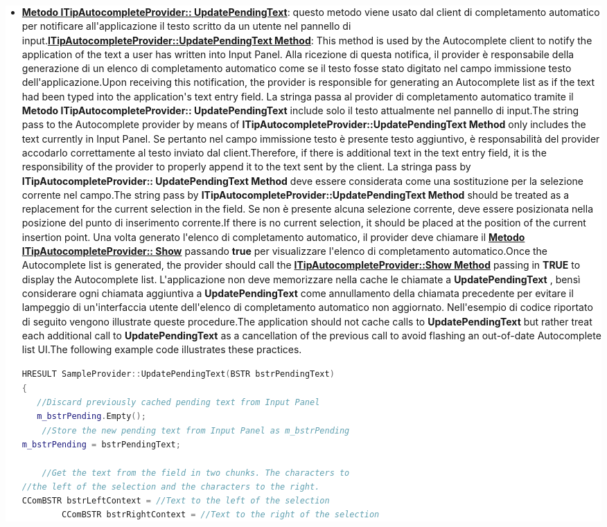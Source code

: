 -   <span data-ttu-id="d715c-174">[**Metodo ITipAutocompleteProvider:: UpdatePendingText**](itipautocompleteprovider-updatependingtext.md): questo metodo viene usato dal client di completamento automatico per notificare all'applicazione il testo scritto da un utente nel pannello di input.</span><span class="sxs-lookup"><span data-stu-id="d715c-174">[**ITipAutocompleteProvider::UpdatePendingText Method**](itipautocompleteprovider-updatependingtext.md): This method is used by the Autocomplete client to notify the application of the text a user has written into Input Panel.</span></span> <span data-ttu-id="d715c-175">Alla ricezione di questa notifica, il provider è responsabile della generazione di un elenco di completamento automatico come se il testo fosse stato digitato nel campo immissione testo dell'applicazione.</span><span class="sxs-lookup"><span data-stu-id="d715c-175">Upon receiving this notification, the provider is responsible for generating an Autocomplete list as if the text had been typed into the application's text entry field.</span></span> <span data-ttu-id="d715c-176">La stringa passa al provider di completamento automatico tramite il **Metodo ITipAutocompleteProvider:: UpdatePendingText** include solo il testo attualmente nel pannello di input.</span><span class="sxs-lookup"><span data-stu-id="d715c-176">The string pass to the Autocomplete provider by means of **ITipAutocompleteProvider::UpdatePendingText Method** only includes the text currently in Input Panel.</span></span> <span data-ttu-id="d715c-177">Se pertanto nel campo immissione testo è presente testo aggiuntivo, è responsabilità del provider accodarlo correttamente al testo inviato dal client.</span><span class="sxs-lookup"><span data-stu-id="d715c-177">Therefore, if there is additional text in the text entry field, it is the responsibility of the provider to properly append it to the text sent by the client.</span></span> <span data-ttu-id="d715c-178">La stringa pass by **ITipAutocompleteProvider:: UpdatePendingText Method** deve essere considerata come una sostituzione per la selezione corrente nel campo.</span><span class="sxs-lookup"><span data-stu-id="d715c-178">The string pass by **ITipAutocompleteProvider::UpdatePendingText Method** should be treated as a replacement for the current selection in the field.</span></span> <span data-ttu-id="d715c-179">Se non è presente alcuna selezione corrente, deve essere posizionata nella posizione del punto di inserimento corrente.</span><span class="sxs-lookup"><span data-stu-id="d715c-179">If there is no current selection, it should be placed at the position of the current insertion point.</span></span> <span data-ttu-id="d715c-180">Una volta generato l'elenco di completamento automatico, il provider deve chiamare il [**Metodo ITipAutocompleteProvider:: Show**](itipautocompleteprovider-show.md) passando **true** per visualizzare l'elenco di completamento automatico.</span><span class="sxs-lookup"><span data-stu-id="d715c-180">Once the Autocomplete list is generated, the provider should call the [**ITipAutocompleteProvider::Show Method**](itipautocompleteprovider-show.md) passing in **TRUE** to display the Autocomplete list.</span></span> <span data-ttu-id="d715c-181">L'applicazione non deve memorizzare nella cache le chiamate a **UpdatePendingText** , bensì considerare ogni chiamata aggiuntiva a **UpdatePendingText** come annullamento della chiamata precedente per evitare il lampeggio di un'interfaccia utente dell'elenco di completamento automatico non aggiornato. Nell'esempio di codice riportato di seguito vengono illustrate queste procedure.</span><span class="sxs-lookup"><span data-stu-id="d715c-181">The application should not cache calls to **UpdatePendingText** but rather treat each additional call to **UpdatePendingText** as a cancellation of the previous call to avoid flashing an out-of-date Autocomplete list UI.The following example code illustrates these practices.</span></span>

    ```C++
    HRESULT SampleProvider::UpdatePendingText(BSTR bstrPendingText)
    {
       //Discard previously cached pending text from Input Panel
       m_bstrPending.Empty();
        //Store the new pending text from Input Panel as m_bstrPending
    m_bstrPending = bstrPendingText;

        //Get the text from the field in two chunks. The characters to
    //the left of the selection and the characters to the right.
    CComBSTR bstrLeftContext = //Text to the left of the selection
            CComBSTR bstrRightContext = //Text to the right of the selection
